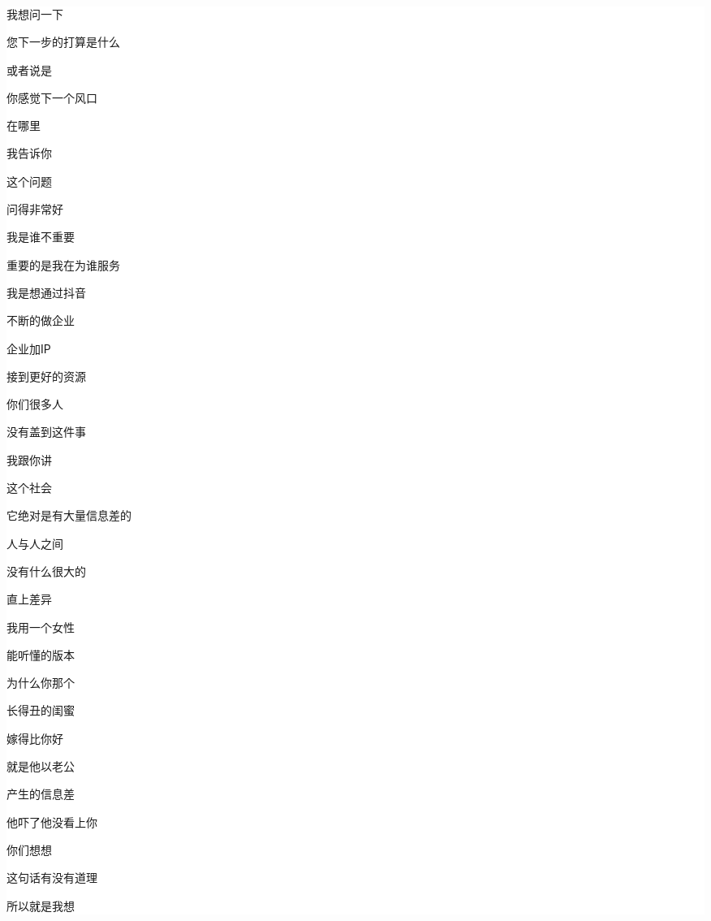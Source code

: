 我想问一下

您下一步的打算是什么

或者说是

你感觉下一个风口

在哪里

我告诉你

这个问题

问得非常好

我是谁不重要

重要的是我在为谁服务

我是想通过抖音

不断的做企业

企业加IP

接到更好的资源

你们很多人

没有盖到这件事

我跟你讲

这个社会

它绝对是有大量信息差的

人与人之间

没有什么很大的

直上差异

我用一个女性

能听懂的版本

为什么你那个

长得丑的闺蜜

嫁得比你好

就是他以老公

产生的信息差

他吓了他没看上你

你们想想

这句话有没有道理

所以就是我想
